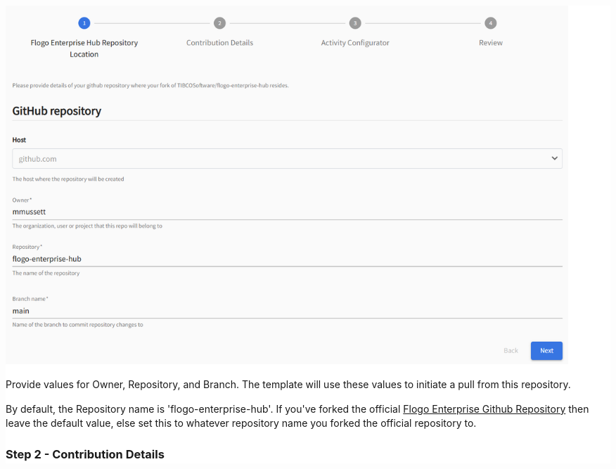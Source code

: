 <img src="./images/simple-activity-generator-scaffolder-step1.png" alt="scaffolder-step1" style="width:800px;"/>

Provide values for Owner, Repository, and Branch. The template will use these values to initiate a pull from this repository.

By default, the Repository name is 'flogo-enterprise-hub'. If you've forked the official [Flogo Enterprise Github Repository](https://github.com/TIBCOSoftware/flogo-enterprise-hub) then leave the default value, else set this to whatever repository name you forked the official repository to.


### Step 2 - Contribution Details
